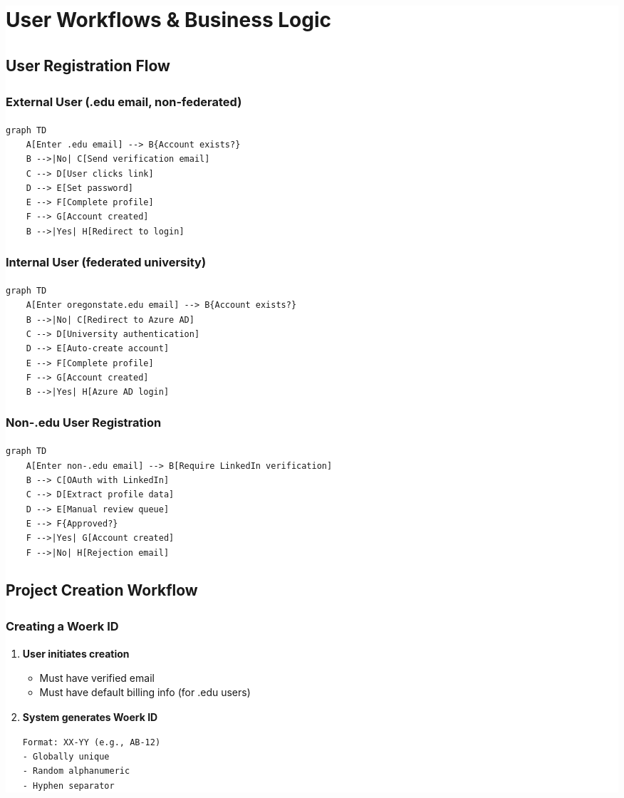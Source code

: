 # User Workflows & Business Logic

## User Registration Flow

### External User (.edu email, non-federated)
```mermaid
graph TD
    A[Enter .edu email] --> B{Account exists?}
    B -->|No| C[Send verification email]
    C --> D[User clicks link]
    D --> E[Set password]
    E --> F[Complete profile]
    F --> G[Account created]
    B -->|Yes| H[Redirect to login]
```

### Internal User (federated university)
```mermaid
graph TD
    A[Enter oregonstate.edu email] --> B{Account exists?}
    B -->|No| C[Redirect to Azure AD]
    C --> D[University authentication]
    D --> E[Auto-create account]
    E --> F[Complete profile]
    F --> G[Account created]
    B -->|Yes| H[Azure AD login]
```

### Non-.edu User Registration
```mermaid
graph TD
    A[Enter non-.edu email] --> B[Require LinkedIn verification]
    B --> C[OAuth with LinkedIn]
    C --> D[Extract profile data]
    D --> E[Manual review queue]
    E --> F{Approved?}
    F -->|Yes| G[Account created]
    F -->|No| H[Rejection email]
```

## Project Creation Workflow

### Creating a Woerk ID
1. **User initiates creation**
   - Must have verified email
   - Must have default billing info (for .edu users)

2. **System generates Woerk ID**
   ```
   Format: XX-YY (e.g., AB-12)
   - Globally unique
   - Random alphanumeric
   - Hyphen separator
   ```
